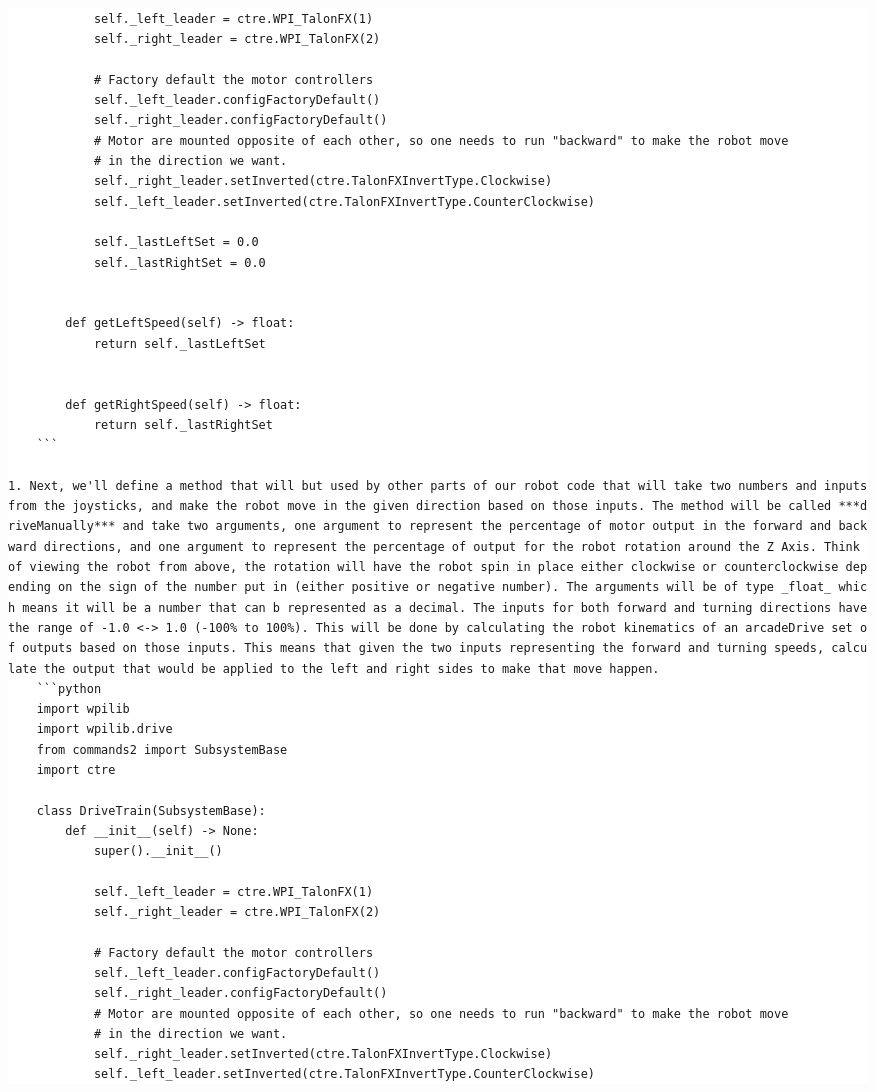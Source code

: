                 self._left_leader = ctre.WPI_TalonFX(1)
                self._right_leader = ctre.WPI_TalonFX(2)

                # Factory default the motor controllers
                self._left_leader.configFactoryDefault()
                self._right_leader.configFactoryDefault()
                # Motor are mounted opposite of each other, so one needs to run "backward" to make the robot move
                # in the direction we want.
                self._right_leader.setInverted(ctre.TalonFXInvertType.Clockwise)
                self._left_leader.setInverted(ctre.TalonFXInvertType.CounterClockwise)

                self._lastLeftSet = 0.0
                self._lastRightSet = 0.0

            
            def getLeftSpeed(self) -> float:
                return self._lastLeftSet


            def getRightSpeed(self) -> float:
                return self._lastRightSet
        ```
    
    1. Next, we'll define a method that will but used by other parts of our robot code that will take two numbers and inputs from the joysticks, and make the robot move in the given direction based on those inputs. The method will be called ***driveManually*** and take two arguments, one argument to represent the percentage of motor output in the forward and backward directions, and one argument to represent the percentage of output for the robot rotation around the Z Axis. Think of viewing the robot from above, the rotation will have the robot spin in place either clockwise or counterclockwise depending on the sign of the number put in (either positive or negative number). The arguments will be of type _float_ which means it will be a number that can b represented as a decimal. The inputs for both forward and turning directions have the range of -1.0 <-> 1.0 (-100% to 100%). This will be done by calculating the robot kinematics of an arcadeDrive set of outputs based on those inputs. This means that given the two inputs representing the forward and turning speeds, calculate the output that would be applied to the left and right sides to make that move happen.
        ```python
        import wpilib
        import wpilib.drive
        from commands2 import SubsystemBase
        import ctre

        class DriveTrain(SubsystemBase):
            def __init__(self) -> None:
                super().__init__()

                self._left_leader = ctre.WPI_TalonFX(1)
                self._right_leader = ctre.WPI_TalonFX(2)

                # Factory default the motor controllers
                self._left_leader.configFactoryDefault()
                self._right_leader.configFactoryDefault()
                # Motor are mounted opposite of each other, so one needs to run "backward" to make the robot move
                # in the direction we want.
                self._right_leader.setInverted(ctre.TalonFXInvertType.Clockwise)
                self._left_leader.setInverted(ctre.TalonFXInvertType.CounterClockwise)

